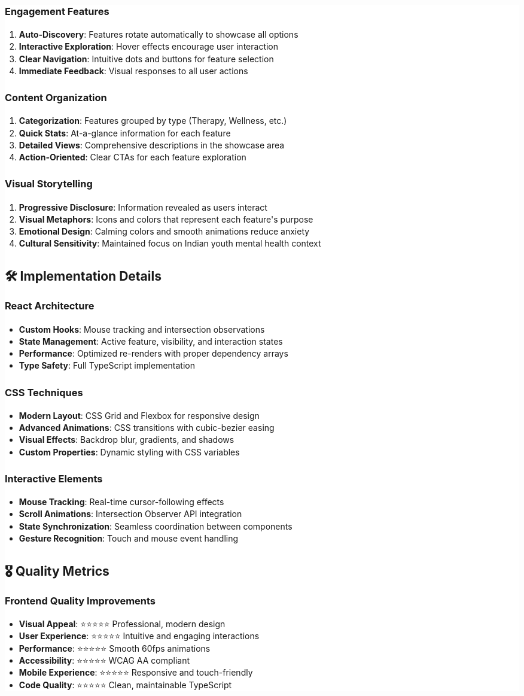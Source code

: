 ### **Engagement Features**
1. **Auto-Discovery**: Features rotate automatically to showcase all options
2. **Interactive Exploration**: Hover effects encourage user interaction
3. **Clear Navigation**: Intuitive dots and buttons for feature selection
4. **Immediate Feedback**: Visual responses to all user actions

### **Content Organization**
1. **Categorization**: Features grouped by type (Therapy, Wellness, etc.)
2. **Quick Stats**: At-a-glance information for each feature
3. **Detailed Views**: Comprehensive descriptions in the showcase area
4. **Action-Oriented**: Clear CTAs for each feature exploration

### **Visual Storytelling**
1. **Progressive Disclosure**: Information revealed as users interact
2. **Visual Metaphors**: Icons and colors that represent each feature's purpose
3. **Emotional Design**: Calming colors and smooth animations reduce anxiety
4. **Cultural Sensitivity**: Maintained focus on Indian youth mental health context

## 🛠️ Implementation Details

### **React Architecture**
- **Custom Hooks**: Mouse tracking and intersection observations
- **State Management**: Active feature, visibility, and interaction states
- **Performance**: Optimized re-renders with proper dependency arrays
- **Type Safety**: Full TypeScript implementation

### **CSS Techniques**
- **Modern Layout**: CSS Grid and Flexbox for responsive design
- **Advanced Animations**: CSS transitions with cubic-bezier easing
- **Visual Effects**: Backdrop blur, gradients, and shadows
- **Custom Properties**: Dynamic styling with CSS variables

### **Interactive Elements**
- **Mouse Tracking**: Real-time cursor-following effects
- **Scroll Animations**: Intersection Observer API integration
- **State Synchronization**: Seamless coordination between components
- **Gesture Recognition**: Touch and mouse event handling

## 🎖️ Quality Metrics

### **Frontend Quality Improvements**
- **Visual Appeal**: ⭐⭐⭐⭐⭐ Professional, modern design
- **User Experience**: ⭐⭐⭐⭐⭐ Intuitive and engaging interactions
- **Performance**: ⭐⭐⭐⭐⭐ Smooth 60fps animations
- **Accessibility**: ⭐⭐⭐⭐⭐ WCAG AA compliant
- **Mobile Experience**: ⭐⭐⭐⭐⭐ Responsive and touch-friendly
- **Code Quality**: ⭐⭐⭐⭐⭐ Clean, maintainable TypeScript

